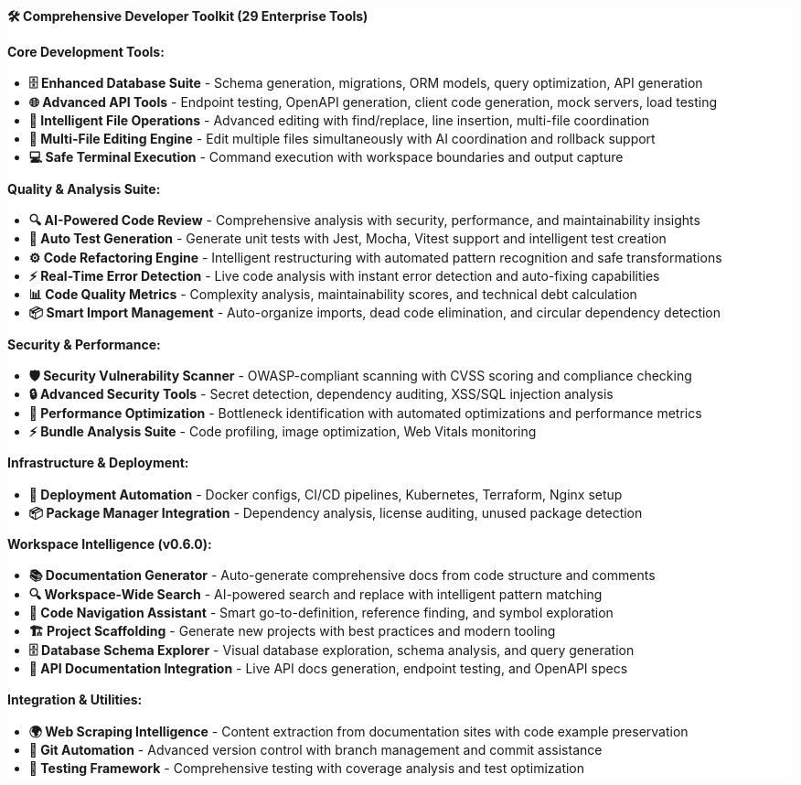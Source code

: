 #### 🛠️ Comprehensive Developer Toolkit (29 Enterprise Tools)

**Core Development Tools:**
- **🗄️ Enhanced Database Suite** - Schema generation, migrations, ORM models, query optimization, API generation
- **🌐 Advanced API Tools** - Endpoint testing, OpenAPI generation, client code generation, mock servers, load testing
- **📝 Intelligent File Operations** - Advanced editing with find/replace, line insertion, multi-file coordination
- **🔄 Multi-File Editing Engine** - Edit multiple files simultaneously with AI coordination and rollback support
- **💻 Safe Terminal Execution** - Command execution with workspace boundaries and output capture

**Quality & Analysis Suite:**
- **🔍 AI-Powered Code Review** - Comprehensive analysis with security, performance, and maintainability insights
- **🧪 Auto Test Generation** - Generate unit tests with Jest, Mocha, Vitest support and intelligent test creation
- **⚙️ Code Refactoring Engine** - Intelligent restructuring with automated pattern recognition and safe transformations
- **⚡ Real-Time Error Detection** - Live code analysis with instant error detection and auto-fixing capabilities
- **📊 Code Quality Metrics** - Complexity analysis, maintainability scores, and technical debt calculation
- **📦 Smart Import Management** - Auto-organize imports, dead code elimination, and circular dependency detection

**Security & Performance:**
- **🛡️ Security Vulnerability Scanner** - OWASP-compliant scanning with CVSS scoring and compliance checking
- **🔒 Advanced Security Tools** - Secret detection, dependency auditing, XSS/SQL injection analysis
- **🚀 Performance Optimization** - Bottleneck identification with automated optimizations and performance metrics
- **⚡ Bundle Analysis Suite** - Code profiling, image optimization, Web Vitals monitoring

**Infrastructure & Deployment:**
- **🚀 Deployment Automation** - Docker configs, CI/CD pipelines, Kubernetes, Terraform, Nginx setup
- **📦 Package Manager Integration** - Dependency analysis, license auditing, unused package detection

**Workspace Intelligence (v0.6.0):**
- **📚 Documentation Generator** - Auto-generate comprehensive docs from code structure and comments
- **🔍 Workspace-Wide Search** - AI-powered search and replace with intelligent pattern matching
- **🧭 Code Navigation Assistant** - Smart go-to-definition, reference finding, and symbol exploration
- **🏗️ Project Scaffolding** - Generate new projects with best practices and modern tooling
- **🗄️ Database Schema Explorer** - Visual database exploration, schema analysis, and query generation
- **📡 API Documentation Integration** - Live API docs generation, endpoint testing, and OpenAPI specs

**Integration & Utilities:**
- **🌍 Web Scraping Intelligence** - Content extraction from documentation sites with code example preservation
- **🌿 Git Automation** - Advanced version control with branch management and commit assistance
- **🧪 Testing Framework** - Comprehensive testing with coverage analysis and test optimization
